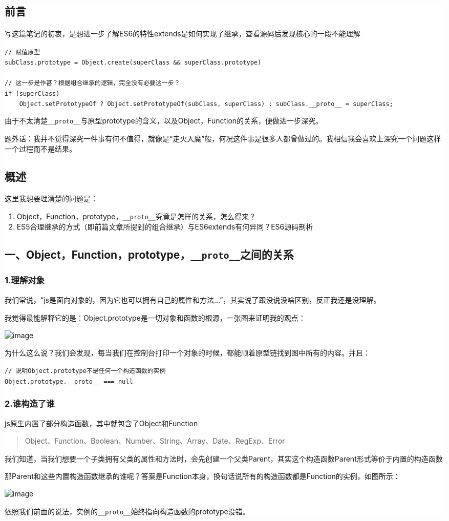 ## 前言

写这篇笔记的初衷，是想进一步了解ES6的特性extends是如何实现了继承，查看源码后发现核心的一段不能理解

```
// 赋值原型 
subClass.prototype = Object.create(superClass && superClass.prototype)

// 这一步是作甚？根据组合继承的逻辑，完全没有必要这一步？
if (superClass) 
    Object.setPrototypeOf ? Object.setPrototypeOf(subClass, superClass) : subClass.__proto__ = superClass;
```

由于不太清楚`__proto__`与原型prototype的含义，以及Object，Function的关系，便做进一步深究。

题外话：我并不觉得深究一件事有何不值得，就像是“走火入魔”般，何况这件事是很多人都曾做过的。我相信我会喜欢上深究一个问题这样一个过程而不是结果。

## 概述

这里我想要理清楚的问题是：

1. Object，Function，prototype，`__proto__`究竟是怎样的关系，怎么得来？
2. ES5合理继承的方式（即前篇文章所提到的组合继承）与ES6extends有何异同？ES6源码剖析

## 一、Object，Function，prototype，`__proto__`之间的关系

### 1.理解对象

我们常说，“js是面向对象的，因为它也可以拥有自己的属性和方法...”，其实说了跟没说没啥区别，反正我还是没理解。

我觉得最能解释它的是：Object.prototype是一切对象和函数的根源，一张图来证明我的观点：

![image](http://olphpb1zg.bkt.clouddn.com/www1.png)

为什么这么说？我们会发现，每当我们在控制台打印一个对象的时候，都能顺着原型链找到图中所有的内容。并且：

```
// 说明Object.prototype不是任何一个构造函数的实例
Object.prototype.__proto__ === null
```

### 2.谁构造了谁

js原生内置了部分构造函数，其中就包含了Object和Function

> Object、Function、Boolean、Number、String、Array、Date、RegExp、Error

我们知道，当我们想要一个子类拥有父类的属性和方法时，会先创建一个父类Parent，其实这个构造函数Parent形式等价于内置的构造函数

那Parent和这些内置构造函数继承的谁呢？答案是Function本身，换句话说所有的构造函数都是Function的实例，如图所示：

![image](http://olphpb1zg.bkt.clouddn.com/www2.png)

依照我们前面的说法，实例的`__proto__`始终指向构造函数的prototype没错。
